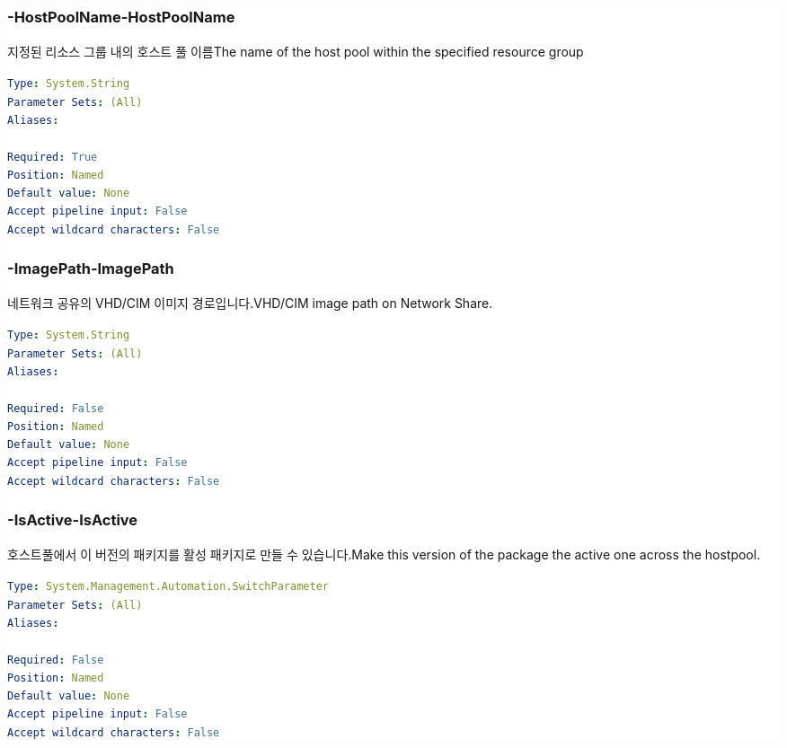 ### <span data-ttu-id="3fabb-121">-HostPoolName</span><span class="sxs-lookup"><span data-stu-id="3fabb-121">-HostPoolName</span></span>
<span data-ttu-id="3fabb-122">지정된 리소스 그룹 내의 호스트 풀 이름</span><span class="sxs-lookup"><span data-stu-id="3fabb-122">The name of the host pool within the specified resource group</span></span>

```yaml
Type: System.String
Parameter Sets: (All)
Aliases:

Required: True
Position: Named
Default value: None
Accept pipeline input: False
Accept wildcard characters: False
```

### <span data-ttu-id="3fabb-123">-ImagePath</span><span class="sxs-lookup"><span data-stu-id="3fabb-123">-ImagePath</span></span>
<span data-ttu-id="3fabb-124">네트워크 공유의 VHD/CIM 이미지 경로입니다.</span><span class="sxs-lookup"><span data-stu-id="3fabb-124">VHD/CIM image path on Network Share.</span></span>

```yaml
Type: System.String
Parameter Sets: (All)
Aliases:

Required: False
Position: Named
Default value: None
Accept pipeline input: False
Accept wildcard characters: False
```

### <span data-ttu-id="3fabb-125">-IsActive</span><span class="sxs-lookup"><span data-stu-id="3fabb-125">-IsActive</span></span>
<span data-ttu-id="3fabb-126">호스트풀에서 이 버전의 패키지를 활성 패키지로 만들 수 있습니다.</span><span class="sxs-lookup"><span data-stu-id="3fabb-126">Make this version of the package the active one across the hostpool.</span></span>

```yaml
Type: System.Management.Automation.SwitchParameter
Parameter Sets: (All)
Aliases:

Required: False
Position: Named
Default value: None
Accept pipeline input: False
Accept wildcard characters: False
```
